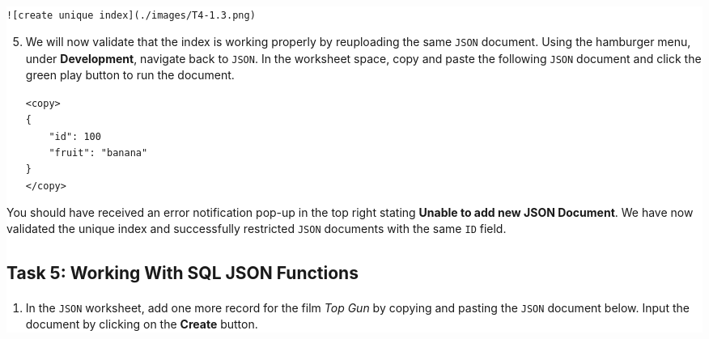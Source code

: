     ![create unique index](./images/T4-1.3.png)

5. We will now validate that the index is working properly by reuploading the same `JSON` document. Using the hamburger menu, under **Development**, navigate back to `JSON`. In the worksheet space, copy and paste the following `JSON` document and click the green play button to run the document.

    ```
    <copy>
    {
        "id": 100
        "fruit": "banana"
    }
    </copy>
    ```

You should have received an error notification pop-up in the top right stating **Unable to add new JSON Document**. We have now validated the unique index and successfully restricted `JSON` documents with the same `ID` field.

## Task 5: Working With SQL JSON Functions

1. In the `JSON` worksheet, add one more record for the film *Top Gun* by copying and pasting the `JSON` document below. Input the document by clicking on the **Create** button. 
